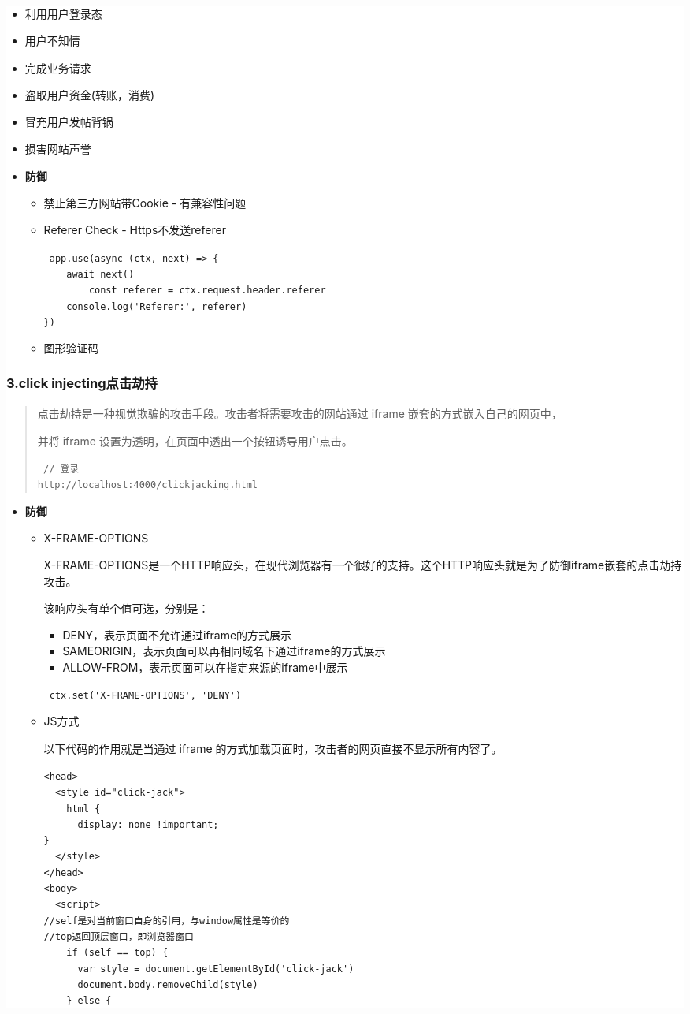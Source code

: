   - 利用用户登录态
  - 用户不知情
  - 完成业务请求
  - 盗取用户资金(转账，消费)
  - 冒充用户发帖背锅
  - 损害网站声誉

- **防御**

  - 禁止第三方网站带Cookie - 有兼容性问题

  - Referer Check - Https不发送referer

    ```basic
     app.use(async (ctx, next) => {
        await next()
    		const referer = ctx.request.header.referer
        console.log('Referer:', referer)
    })
    ```

  - 图形验证码

### 3.click injecting点击劫持

> 点击劫持是一种视觉欺骗的攻击手段。攻击者将需要攻击的网站通过 iframe 嵌套的方式嵌入自己的网页中， 
>
> 并将 iframe 设置为透明，在页面中透出一个按钮诱导用户点击。 
>
> ```basic
>  // 登录 
> http://localhost:4000/clickjacking.html
> ```

- **防御**

  - X-FRAME-OPTIONS

    X-FRAME-OPTIONS是一个HTTP响应头，在现代浏览器有一个很好的支持。这个HTTP响应头就是为了防御iframe嵌套的点击劫持攻击。

    该响应头有单个值可选，分别是：

    - DENY，表示页面不允许通过iframe的方式展示
    - SAMEORIGIN，表示页面可以再相同域名下通过iframe的方式展示
    - ALLOW-FROM，表示页面可以在指定来源的iframe中展示

    ```basic
     ctx.set('X-FRAME-OPTIONS', 'DENY')
    ```

  - JS方式

    以下代码的作用就是当通过 iframe 的方式加载页面时，攻击者的网页直接不显示所有内容了。

    ```basic
    <head>
      <style id="click-jack">
        html {
          display: none !important;
    }
      </style>
    </head>
    <body>
      <script>
    //self是对当前窗口自身的引用，与window属性是等价的
    //top返回顶层窗口，即浏览器窗口
        if (self == top) {
          var style = document.getElementById('click-jack')
          document.body.removeChild(style)
        } else {